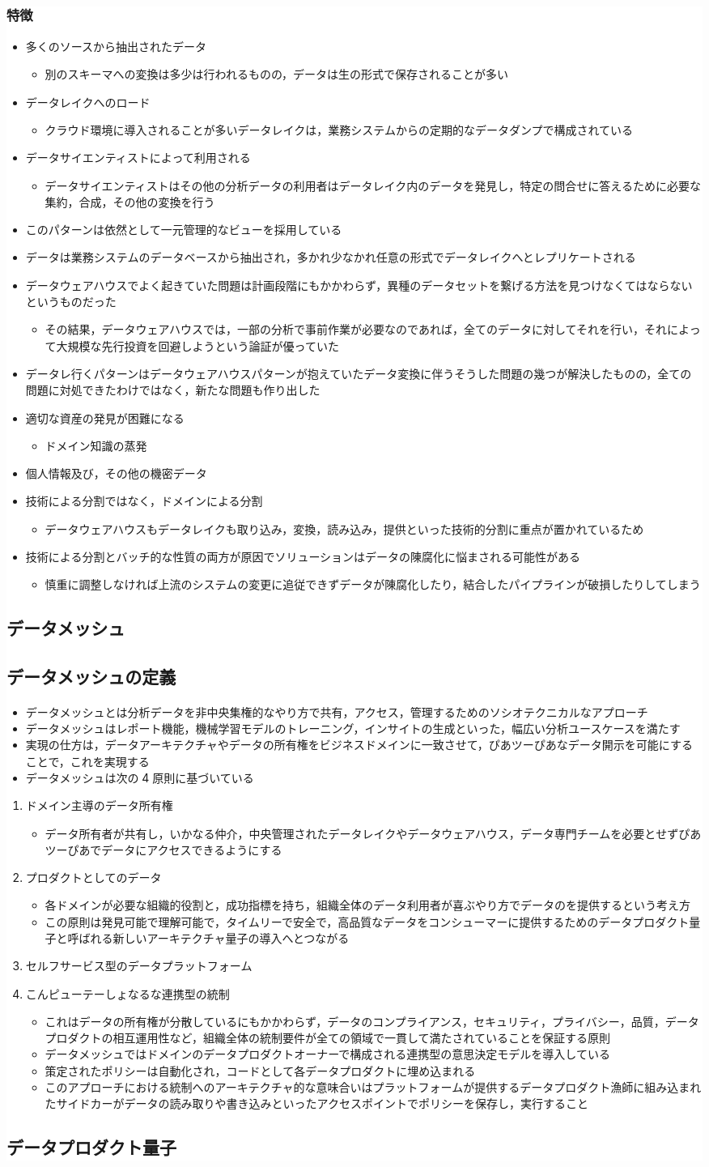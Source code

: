 ### 特徴

-   多くのソースから抽出されたデータ
    -   別のスキーマへの変換は多少は行われるものの，データは生の形式で保存されることが多い
-   データレイクへのロード

    -   クラウド環境に導入されることが多いデータレイクは，業務システムからの定期的なデータダンプで構成されている

-   データサイエンティストによって利用される

    -   データサイエンティストはその他の分析データの利用者はデータレイク内のデータを発見し，特定の問合せに答えるために必要な集約，合成，その他の変換を行う

-   このパターンは依然として一元管理的なビューを採用している
-   データは業務システムのデータベースから抽出され，多かれ少なかれ任意の形式でデータレイクへとレプリケートされる
-   データウェアハウスでよく起きていた問題は計画段階にもかかわらず，異種のデータセットを繋げる方法を見つけなくてはならないというものだった

    -   その結果，データウェアハウスでは，一部の分析で事前作業が必要なのであれば，全てのデータに対してそれを行い，それによって大規模な先行投資を回避しようという論証が優っていた

-   データレ行くパターンはデータウェアハウスパターンが抱えていたデータ変換に伴うそうした問題の幾つが解決したものの，全ての問題に対処できたわけではなく，新たな問題も作り出した

-   適切な資産の発見が困難になる
    -   ドメイン知識の蒸発
-   個人情報及び，その他の機密データ
-   技術による分割ではなく，ドメインによる分割

    -   データウェアハウスもデータレイクも取り込み，変換，読み込み，提供といった技術的分割に重点が置かれているため

-   技術による分割とバッチ的な性質の両方が原因でソリューションはデータの陳腐化に悩まされる可能性がある
    -   慎重に調整しなければ上流のシステムの変更に追従できずデータが陳腐化したり，結合したパイプラインが破損したりしてしまう

## データメッシュ

## データメッシュの定義

-   データメッシュとは分析データを非中央集権的なやり方で共有，アクセス，管理するためのソシオテクニカルなアプローチ
-   データメッシュはレポート機能，機械学習モデルのトレーニング，インサイトの生成といった，幅広い分析ユースケースを満たす
-   実現の仕方は，データアーキテクチャやデータの所有権をビジネスドメインに一致させて，ぴあツーぴあなデータ開示を可能にすることで，これを実現する
-   データメッシュは次の 4 原則に基づいている

1. ドメイン主導のデータ所有権
    - データ所有者が共有し，いかなる仲介，中央管理されたデータレイクやデータウェアハウス，データ専門チームを必要とせずぴあツーぴあでデータにアクセスできるようにする
1. プロダクトとしてのデータ

    - 各ドメインが必要な組織的役割と，成功指標を持ち，組織全体のデータ利用者が喜ぶやり方でデータのを提供するという考え方
    - この原則は発見可能で理解可能で，タイムリーで安全で，高品質なデータをコンシューマーに提供するためのデータプロダクト量子と呼ばれる新しいアーキテクチャ量子の導入へとつながる

1. セルフサービス型のデータプラットフォーム
1. こんピューテーしょなるな連携型の統制
    - これはデータの所有権が分散しているにもかかわらず，データのコンプライアンス，セキュリティ，プライバシー，品質，データプロダクトの相互運用性など，組織全体の統制要件が全ての領域で一貫して満たされていることを保証する原則
    - データメッシュではドメインのデータプロダクトオーナーで構成される連携型の意思決定モデルを導入している
    - 策定されたポリシーは自動化され，コードとして各データプロダクトに埋め込まれる
    - このアプローチにおける統制へのアーキテクチャ的な意味合いはプラットフォームが提供するデータプロダクト漁師に組み込まれたサイドカーがデータの読み取りや書き込みといったアクセスポイントでポリシーを保存し，実行すること

## データプロダクト量子
